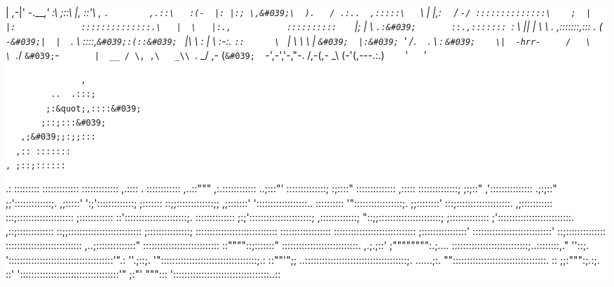   |   ,-|&#039;        \-.___,&#039;     :\   ;::\ 
  |, ::&#039;\   ,      `.        ,.::\   :(- 
  |: |:; \,&#039;\  ).   / .:..  ,:::::\   `\ 
  |  |,:  `  `/  `-/ ::::::::::::::\    ; 
  |   |:             ::::::::::::::.\   | 
  \   |:.,           ::::::::::   ` |;  | 
   \  `.:&#039;       ::.,::::::: `:  \  ||  | 
    \   \     . ,:::::::,:::  . ( `-&#039;|  | 
     `.  \     ::::,`&#039;:(::&#039; ` |\ \   :  | 
       \  :-:. `::      \ `   | \ \   \ | 
        `&#039;  |:&#039; `&#039;  /`.  `. \ :  `&#039;    \| 
 -hrr-     /   \    \ `._/ `&#039;`-`        | 
       __ / \, ,\   _\\  `. 
     _/ ,\- (`&#039;  `-&#039;,-&#039;,&#039;-,&quot;-. 
    /,-(,- \_\     (-&#039;(,---.:.) 
    `   `    &#039;      `  `    &#039; 



                   , 
             ..  .:::; 
            ;:&quot;,::::&#039; 
           ;::;:::&#039; 
       ,;&#039;;:;;::: 
      ,:: ::::::: 
    , ;::;:::::: 
   .: ::::::::: 
  ::::::::::::: 
  ::::::::::::: ,.:::: 
 . ::::::::::::                                               ,..::&quot;&quot;&quot; 
,:.::::::::::::                                             ..;:::&quot;&#039; 
::::::::::::::;                                           :;::::&quot; 
 ::::::::::::::                                          ,::::: 
 ::::::::::::::;                                        ;:;::&quot; 
,&#039;:::::::::::::::                                     .;:;::&quot; 
;;&#039;:::::::::::::;.                                  ,;:::::&#039; 
&#039;:;&#039;:::::::::::::;                                 ;::::::: 
 ::;;:::::::::::::;;                             ,;:::::::&#039; 
 &#039;::::::::::::::::::..                          :::::::::: 
  &#039;&quot;:::::::::::::::::;.                        ;;::::::::&#039; 
 :::;:::::::::::::::::::.                   ,;::::::::::: 
  :::;::::::::::::::::::::                  ;:::::::::::: 
 ::&#039;::::::::::::::::::::::;.               :::::::::::::: 
 ;:;&#039;::::::::::::::::::::::;              ,:::::::::::::; 
 &quot;::;;::::::::::::::::::::::;             ;:::::::::::::: 
 ;&#039;::::::::::::::::::::::::::.           ,::;::::::::::::: 
::;;::::::::::::::::::::::::::           ;:::::::::::::::; 
 :::::::::::::::::::::::::::::          :::::::::::::::::: 
:::::::::::::::::::::::::::::           ;::::::::::::::::&#039; 
::::::::::::::::::::::::::::&#039;          ::;:::::::::::::: 
 :::::::::::::::::::::::::::        ,..;::::::::::::::&quot; 
 :::::::::::::::::::::::::::        ::&quot;&quot;&quot;&quot;::;:::::::&quot; 
 :::::::::::::::::::::::::::.    ,.;.;::&#039; ;&quot;&quot;&quot;&quot;&quot;&quot;&quot;&quot;:.;.... 
  :::::::::::::::::::::::::::;..::::::::,.&quot;           &#039;&#039;::;. 
  &#039;:::::::::::::::::::::::::::::::::::::&#039;&quot;.:          &#039;&#039;.;::;. 
   &#039;&quot;::::::::::::::::::::::::::::::::::;.:              ::&quot;&quot;&#039;&quot;;; 
    ..::::::::::::::::::::::::::::::::::::;.            ......;:. 
     &quot;&quot;:::::::::::::::::::::::::::::::::. ::    ;;:&quot;&quot;&quot;:;.:;.  ::&#039; 
       &#039;:::::::::::::::::::::::::::::::::::&#039;&quot; ;:&quot;&#039;      &quot;&quot;&quot;::: 
        &#039;::::::::::::::::::::::::::::::::::..:: 